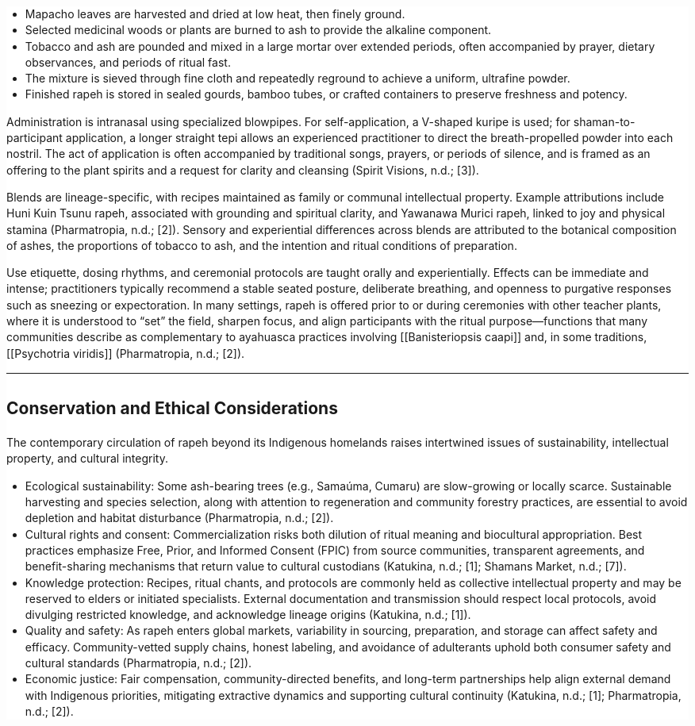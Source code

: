 - Mapacho leaves are harvested and dried at low heat, then finely ground.
- Selected medicinal woods or plants are burned to ash to provide the alkaline component.
- Tobacco and ash are pounded and mixed in a large mortar over extended periods, often accompanied by prayer, dietary observances, and periods of ritual fast.
- The mixture is sieved through fine cloth and repeatedly reground to achieve a uniform, ultrafine powder.
- Finished rapeh is stored in sealed gourds, bamboo tubes, or crafted containers to preserve freshness and potency.

Administration is intranasal using specialized blowpipes. For self-application, a V-shaped kuripe is used; for shaman-to-participant application, a longer straight tepi allows an experienced practitioner to direct the breath-propelled powder into each nostril. The act of application is often accompanied by traditional songs, prayers, or periods of silence, and is framed as an offering to the plant spirits and a request for clarity and cleansing (Spirit Visions, n.d.; [3]).

Blends are lineage-specific, with recipes maintained as family or communal intellectual property. Example attributions include Huni Kuin Tsunu rapeh, associated with grounding and spiritual clarity, and Yawanawa Murici rapeh, linked to joy and physical stamina (Pharmatropia, n.d.; [2]). Sensory and experiential differences across blends are attributed to the botanical composition of ashes, the proportions of tobacco to ash, and the intention and ritual conditions of preparation.

Use etiquette, dosing rhythms, and ceremonial protocols are taught orally and experientially. Effects can be immediate and intense; practitioners typically recommend a stable seated posture, deliberate breathing, and openness to purgative responses such as sneezing or expectoration. In many settings, rapeh is offered prior to or during ceremonies with other teacher plants, where it is understood to “set” the field, sharpen focus, and align participants with the ritual purpose—functions that many communities describe as complementary to ayahuasca practices involving [[Banisteriopsis caapi]] and, in some traditions, [[Psychotria viridis]] (Pharmatropia, n.d.; [2]).

---

## Conservation and Ethical Considerations
The contemporary circulation of rapeh beyond its Indigenous homelands raises intertwined issues of sustainability, intellectual property, and cultural integrity.

- Ecological sustainability: Some ash-bearing trees (e.g., Samaúma, Cumaru) are slow-growing or locally scarce. Sustainable harvesting and species selection, along with attention to regeneration and community forestry practices, are essential to avoid depletion and habitat disturbance (Pharmatropia, n.d.; [2]).
- Cultural rights and consent: Commercialization risks both dilution of ritual meaning and biocultural appropriation. Best practices emphasize Free, Prior, and Informed Consent (FPIC) from source communities, transparent agreements, and benefit-sharing mechanisms that return value to cultural custodians (Katukina, n.d.; [1]; Shamans Market, n.d.; [7]).
- Knowledge protection: Recipes, ritual chants, and protocols are commonly held as collective intellectual property and may be reserved to elders or initiated specialists. External documentation and transmission should respect local protocols, avoid divulging restricted knowledge, and acknowledge lineage origins (Katukina, n.d.; [1]).
- Quality and safety: As rapeh enters global markets, variability in sourcing, preparation, and storage can affect safety and efficacy. Community-vetted supply chains, honest labeling, and avoidance of adulterants uphold both consumer safety and cultural standards (Pharmatropia, n.d.; [2]).
- Economic justice: Fair compensation, community-directed benefits, and long-term partnerships help align external demand with Indigenous priorities, mitigating extractive dynamics and supporting cultural continuity (Katukina, n.d.; [1]; Pharmatropia, n.d.; [2]).
